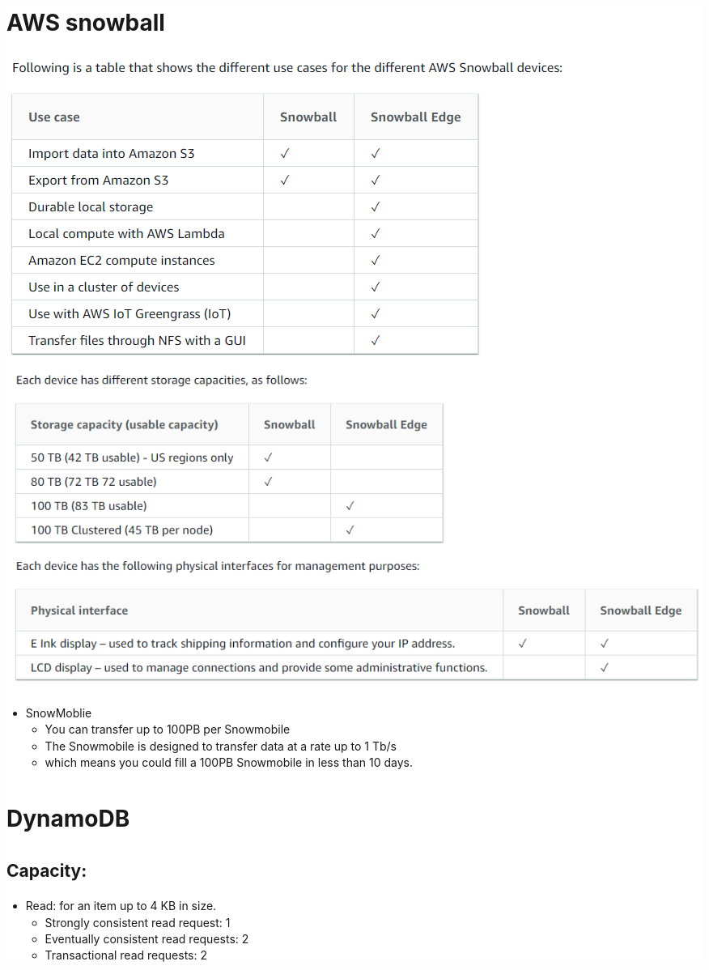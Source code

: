 # AWS snowball

![](./images/2020-06-01-12-26-11.png)
![](./images/2020-06-01-12-21-57.png)

- SnowMoblie
    - You can transfer up to 100PB per Snowmobile
    - The Snowmobile is designed to transfer data at a rate up to 1 Tb/s
    - which means you could fill a 100PB Snowmobile in less than 10 days.

# DynamoDB
## Capacity:
- Read: for an item up to 4 KB in size.
    - Strongly consistent read request: 1 
    - Eventually consistent read requests: 2 
    - Transactional read requests: 2
